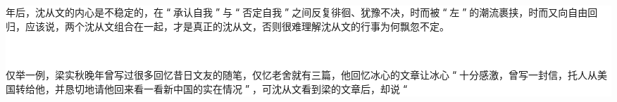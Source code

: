    年后，沈从文的内心是不稳定的，在
  </span>
  <span class="s2">
   “
  </span>
  <span class="s1">
   承认自我
  </span>
  <span class="s2">
   ”
  </span>
  <span class="s1">
   与
  </span>
  <span class="s2">
   “
  </span>
  <span class="s1">
   否定自我
  </span>
  <span class="s2">
   ”
  </span>
  <span class="s1">
   之间反复徘徊、犹豫不决，时而被
  </span>
  <span class="s2">
   “
  </span>
  <span class="s1">
   左
  </span>
  <span class="s2">
   ”
  </span>
  <span class="s1">
   的潮流裹挟，时而又向自由回归，应该说，两个沈从文组合在一起，才是真正的沈从文，否则很难理解沈从文的行事为何飘忽不定。
  </span>
 </p>
 <p class="p1">
  <span class="s1">
  </span>
  <br/>
 </p>
 <p class="p2">
  <span class="s1">
   仅举一例，梁实秋晚年曾写过很多回忆昔日文友的随笔，仅忆老舍就有三篇，他回忆冰心的文章让冰心
  </span>
  <span class="s2">
   “
  </span>
  <span class="s1">
   十分感激，曾写一封信，托人从美国转给他，并恳切地请他回来看一看新中国的实在情况
  </span>
  <span class="s2">
   ”
  </span>
  <span class="s1">
   ，可沈从文看到梁的文章后，却说
  </span>
  <span class="s2">
   “
  </span>
  <span class="s1">